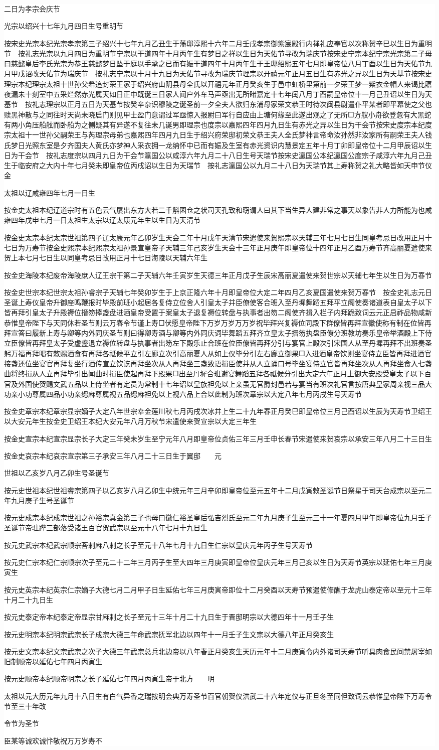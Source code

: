 二日为孝宗会庆节  

光宗以绍兴十七年九月四日生号重明节  

按宋史光宗本纪光宗孝宗第三子绍兴十七年九月乙丑生于藩邸淳熙十六年二月壬戌孝宗御紫宸殿行内禅礼应奉官以次称贺辛巳以生日为重明节　按礼志光宗以九月四日为重明节宁宗以干道四年十月丙午生有梦日之祥以生日为天佑节寻改为瑞庆节按宋史宁宗本纪宁宗光宗第二子母曰慈懿皇后李氏光宗为恭王慈懿梦日坠于庭以手承之已而有娠干道四年十月丙午生于王邸绍熙五年七月即皇帝位八月丁酉以生日为天佑节九月甲戌诏改天佑节为瑞庆节　按礼志宁宗以十月十九日为天佑节寻改为瑞庆节理宗以开禧元年正月五日生有赤光之异以生日为天基节按宋史理宗本纪理宗太祖十世孙父希追封荣王家于绍兴府山阴县母全氏以开禧元年正月癸亥生于邑中虹桥里第前一夕荣王梦一紫衣金帽人来谒比寤夜漏未十刻室中五采烂然赤光属天如日正中既诞三日家人闻户外车马声亟出无所睹嘉定十七年闰八月丁酉嗣皇帝位十一月己丑诏以生日为天基节　按礼志理宗以正月五日为天基节按癸辛杂识穆陵之诞圣前一夕全夫人欲归东浦母家荣文恭王时待次闽县尉遣仆平某者即平幕使之父也赎黑神散与之同往时天尚未晓启门则见甲士盈门意谓过军亟惊入报尉曰军行自应由上塘何缘至此遂出观之了无所□方舣小舟欲登忽有大黑蛇有两小角压船舷而卧船为之侧疑其有异遂不复往未几诞男即理宗也度宗以嘉熙四年四月九日生有赤光之异以生日为干会节按宋史度宗本纪度宗太祖十一世孙父嗣荣王与芮理宗母弟也嘉熙四年四月九日生于绍兴府荣邸初荣文恭王夫人全氏梦神言帝命汝孙然非汝家所有嗣荣王夫人钱氏梦日光照东室是夕齐国夫人黄氏亦梦神人采衣拥一龙纳怀中已而有娠及生室有赤光资识内慧景定五年十月丁卯即皇帝位十二月甲辰诏以生日为干会节　按礼志度宗以四月九日为干会节瀛国公以咸淳六年九月二十八日生号天瑞节按宋史瀛国公本纪瀛国公度宗子咸淳六年九月己丑生于临安府之大内十年七月癸未即皇帝位丙戌诏以生日为天瑞节　按礼志瀛国公以九月二十八日为天瑞节其上寿称贺之礼大略皆如天申节仪　　金  

太祖以辽咸雍四年七月一日生  

按金史太祖本纪辽道宗时有五色云气屡出东方大若二千斛囷仓之状司天孔致和窃谓人曰其下当生异人建非常之事天以象告非人力所能为也咸雍四年戊申七月一日太祖生太宗以辽太康元年生以生日为天清节  

按金史太宗本纪太宗世祖第四子辽太康元年乙卯岁生天会二年十月戊午天清节宋遣使来贺熙宗以天辅三年七月七日生同皇考忌日改用正月十七日为万寿节按金史熙宗本纪熙宗太祖孙景宣皇帝子天辅三年己亥岁生天会十三年正月庚午即皇帝位十四年正月乙酉万寿节齐高丽夏遣使来贺上本七月七日生以同皇考忌日改用正月十七日海陵以天辅六年生  

按金史海陵本纪废帝海陵庶人辽王宗干第二子天辅六年壬寅岁生天德三年正月戊子生辰宋高丽夏遣使来贺世宗以天辅七年生以生日为万春节  

按金史世宗本纪世宗太祖孙睿宗子天辅七年癸卯岁生于上京正隆六年十月即皇帝位大定二年四月乙亥夏国遣使来贺万春节　按金史礼志元日圣诞上寿仪皇帝升御座鸣鞭报时毕殿前班小起居各复侍立位舍人引皇太子并臣僚使客合班入至丹墀舞蹈五拜平立阁使奏诸道表自皇太子以下皆再拜引皇太子升殿褥位搢笏捧盏盘进酒皇帝受置于案皇太子退复褥位转盘与执事者出笏二阁使齐揖入栏子内拜跪致词云元正启祚品物咸新恭惟皇帝陛下与天同休若圣节则云万春令节谨上寿□伏愿皇帝陛下万岁万岁万万岁祝毕拜兴复褥位同殿下群僚皆再拜宣徽使称有制在位皆再拜宣答曰履新上寿与卿等内外同庆圣节则曰得卿寿酒与卿等内外同庆词毕舞蹈五拜齐立皇太子搢笏执盘臣僚分班教坊奏乐皇帝举酒殿上下侍立臣僚皆再拜皇太子受虚盏退立褥位转盘与执事者出笏左下殿乐止合班在位臣僚皆再拜分引与宴官上殿次引宋国人从至丹墀再拜不出班奏圣躬万福再拜喝有敕赐酒食有再拜各祗候平立引左廊立次引高丽夏人从如上仪毕分引左右廊立御果□入进酒皇帝饮则坐宴侍立臣皆再拜进酒官接盏还位坐宴官再拜复坐行酒传宣立饮讫再拜坐次从人再拜坐三盏致语揖臣使并从人立诵口号毕坐宴侍立官皆再拜坐次从人再拜坐食入七盏曲将终揖从人立再拜毕引出闻曲时揖臣使起再拜下殿果□出至丹墀合班谢宴舞蹈五拜各祗候分引出大定六年正月上御大安殿受皇太子以下百官及外国使贺赐文武五品以上侍坐者有定员为常制十七年诏以皇族袒免以上亲虽无官爵封邑若与宴当有班次礼官言按唐典皇家周亲视三品大功亲小功尊属四品小功亲缌麻尊属视五品缌麻袒免以上视六品上合以此制为班次章宗以大定八年七月丙戌生号天寿节  

按金史章宗本纪章宗显宗嫡子大定八年世宗幸金莲川秋七月丙戌次冰井上生二十九年春正月癸巳即皇帝位三月己酉诏以生辰为天寿节卫绍王以大安元年生按金史卫绍王本纪大安元年八月万秋节宋遣使来贺宣宗以大定三年生  

按金史宣宗本纪宣宗显宗长子大定三年癸未岁生至宁元年八月即皇帝位贞佑三年三月壬申长春节宋遣使来贺哀宗以承安三年八月二十三日生  

按金史哀宗本纪哀宗宣宗第三子承安三年八月二十三日生于翼邸　　元  

世祖以乙亥岁八月乙卯生号圣诞节  

按元史世祖本纪世祖睿宗第四子以乙亥岁八月乙卯生中统元年三月辛卯即皇帝位至元五年十二月戊寅敕圣诞节日祭星于司天台成宗以至元二年九月庚子生号圣诞节  

按元史成宗本纪成宗世祖之孙裕宗真金第三子也母曰徽仁裕圣皇后弘吉烈氏至元二年九月庚子生至元三十一年夏四月甲午即皇帝位九月壬子圣诞节帝驻跸三部落受诸王百官贺武宗以至元十八年七月十九日生  

按元史武宗本纪武宗顺宗荅剌麻八剌之长子至元十八年七月十九日生仁宗以皇庆元年丙子生号天寿节  

按元史仁宗本纪仁宗顺宗次子至元二十二年三月丙子生至大四年三月庚寅即皇帝位皇庆元年三月己亥以生日为天寿节英宗以延佑七年三月庚寅生  

按元史英宗本纪英宗仁宗嫡子大德七月二月甲子日生延佑七年三月庚寅帝即位十二月癸酉以天寿节预遣使修醮于龙虎山泰定帝以至元十三年十月二十九日生  

按元史泰定帝本纪泰定帝显宗甘麻剌之长子至元十三年十月二十九日生于晋邸明宗以大德四年十一月壬子生  

按元史明宗本纪明宗武宗长子成宗大德三年命武宗抚军北边以四年十一月壬子生文宗以大德八年正月癸亥生  

按元史文宗本纪文宗武宗之次子大德三年武宗总兵北边帝以八年春正月癸亥生天历元年十二月庚寅令内外诸司天寿节听具肉食民间禁屠宰如旧制顺帝以延佑七年四月丙寅生  

按元史顺帝本纪顺帝明宗之长子延佑七年四月丙寅生帝于北方　　明  

太祖以元大历元年九月十八日生有白气异香之瑞按明会典万寿圣节百官朝贺仪洪武二十六年定仪与正旦冬至同但致词云恭惟皇帝陛下万寿令节至三十年改  

令节为圣节  

臣某等诚欢诚忭敬祝万万岁寿不  
